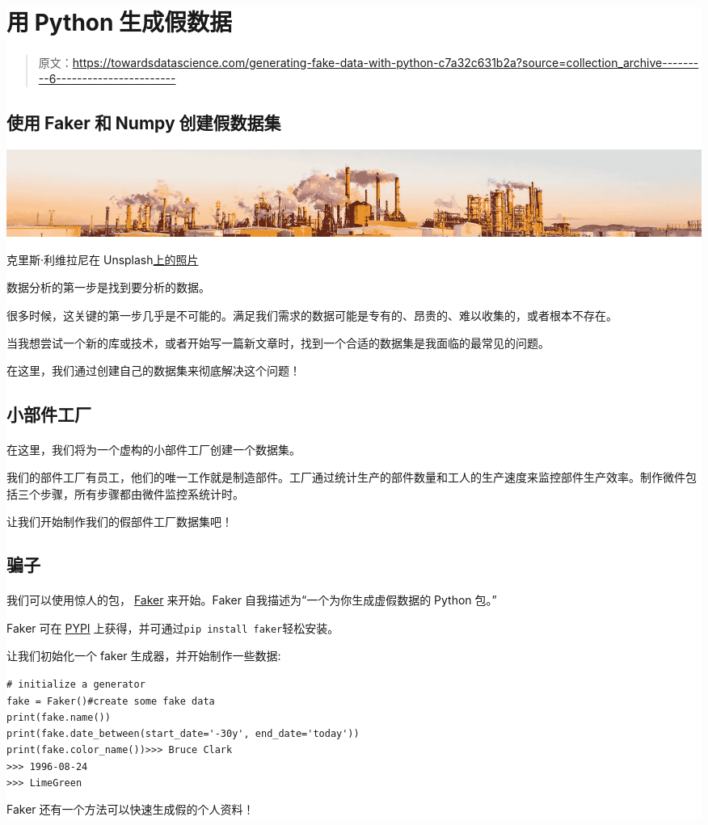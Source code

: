 # 用 Python 生成假数据

> 原文：<https://towardsdatascience.com/generating-fake-data-with-python-c7a32c631b2a?source=collection_archive---------6----------------------->

## 使用 Faker 和 Numpy 创建假数据集

![](img/cbaee4aee0e3f79365ae6c2776f2b66e.png)

克里斯·利维拉尼在 Unsplash[上的照片](https://unsplash.com/s/photos/factory?utm_source=unsplash&utm_medium=referral&utm_content=creditCopyText)

数据分析的第一步是找到要分析的数据。

很多时候，这关键的第一步几乎是不可能的。满足我们需求的数据可能是专有的、昂贵的、难以收集的，或者根本不存在。

当我想尝试一个新的库或技术，或者开始写一篇新文章时，找到一个合适的数据集是我面临的最常见的问题。

在这里，我们通过创建自己的数据集来彻底解决这个问题！

## 小部件工厂

在这里，我们将为一个虚构的小部件工厂创建一个数据集。

我们的部件工厂有员工，他们的唯一工作就是制造部件。工厂通过统计生产的部件数量和工人的生产速度来监控部件生产效率。制作微件包括三个步骤，所有步骤都由微件监控系统计时。

让我们开始制作我们的假部件工厂数据集吧！

## 骗子

我们可以使用惊人的包， [Faker](https://faker.readthedocs.io/en/master/index.html) 来开始。Faker 自我描述为“一个为你生成虚假数据的 Python 包。”

Faker 可在 [PYPI](https://pypi.org/project/Faker/) 上获得，并可通过`pip install faker`轻松安装。

让我们初始化一个 faker 生成器，并开始制作一些数据:

```
# initialize a generator
fake = Faker()#create some fake data
print(fake.name())
print(fake.date_between(start_date='-30y', end_date='today'))
print(fake.color_name())>>> Bruce Clark
>>> 1996-08-24
>>> LimeGreen
```

Faker 还有一个方法可以快速生成假的个人资料！
